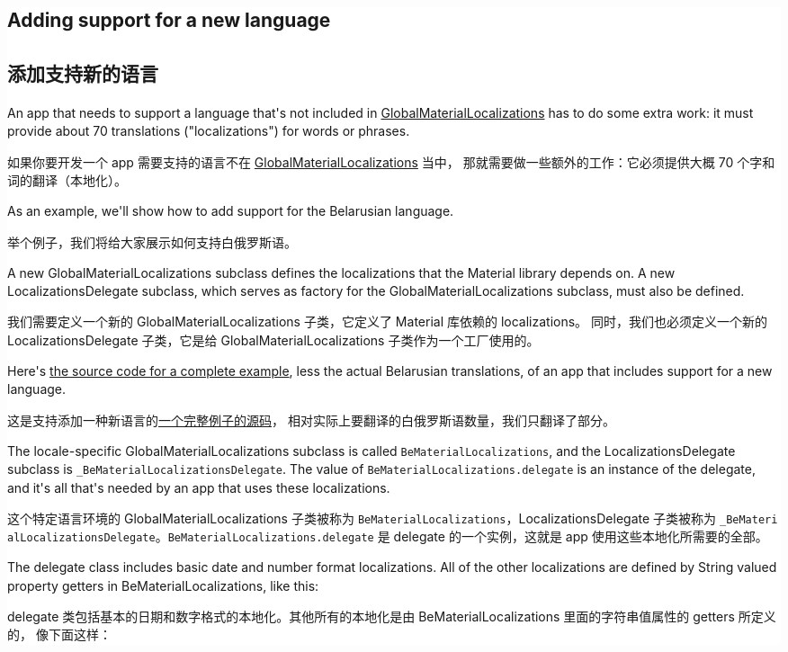 <a name="adding-language"></a>
## Adding support for a new language

## 添加支持新的语言

An app that needs to support a language that's not included in
[GlobalMaterialLocalizations]({{site.api}}/flutter/flutter_localizations/GlobalMaterialLocalizations-class.html)
has to do some extra work: it must provide about 70 translations
("localizations") for words or phrases.

如果你要开发一个 app 需要支持的语言不在 [GlobalMaterialLocalizations]({{site.api}}/flutter/flutter_localizations/GlobalMaterialLocalizations-class.html) 当中，
那就需要做一些额外的工作：它必须提供大概 70 个字和词的翻译（本地化）。

As an example, we'll show how to add support for the Belarusian
language.

举个例子，我们将给大家展示如何支持白俄罗斯语。

A new GlobalMaterialLocalizations subclass defines the
localizations that the Material library depends on.
A new LocalizationsDelegate subclass, which serves
as factory for the GlobalMaterialLocalizations subclass, 
must also be defined.

我们需要定义一个新的 GlobalMaterialLocalizations 子类，它定义了 Material 库依赖的 localizations。
同时，我们也必须定义一个新的 LocalizationsDelegate 子类，它是给 GlobalMaterialLocalizations 子类作为一个工厂使用的。

Here's [the source code for a complete example](
{{site.github}}/flutter/website/tree/master/examples/internationalization/add_language/lib/main.dart), 
less the actual Belarusian translations, of an app that includes support for a new language.

这是支持添加一种新语言的[一个完整例子的源码]({{site.github}}/flutter/website/tree/master/examples/internationalization/add_language/lib/main.dart)，
相对实际上要翻译的白俄罗斯语数量，我们只翻译了部分。

The locale-specific GlobalMaterialLocalizations subclass is called
`BeMaterialLocalizations`, and the LocalizationsDelegate subclass is
`_BeMaterialLocalizationsDelegate`. The value of
`BeMaterialLocalizations.delegate` is an instance of the delegate, and
it's all that's needed by an app that uses these localizations.

这个特定语言环境的 GlobalMaterialLocalizations 子类被称为 `BeMaterialLocalizations`，LocalizationsDelegate 子类被称为
`_BeMaterialLocalizationsDelegate`。`BeMaterialLocalizations.delegate` 是 delegate 的一个实例，这就是 app 使用这些本地化所需要的全部。

The delegate class includes basic date and number format
localizations. All of the other localizations are defined by String
valued property getters in BeMaterialLocalizations, like this:

delegate 类包括基本的日期和数字格式的本地化。其他所有的本地化是由 BeMaterialLocalizations 里面的字符串值属性的 getters 所定义的，
像下面这样：
